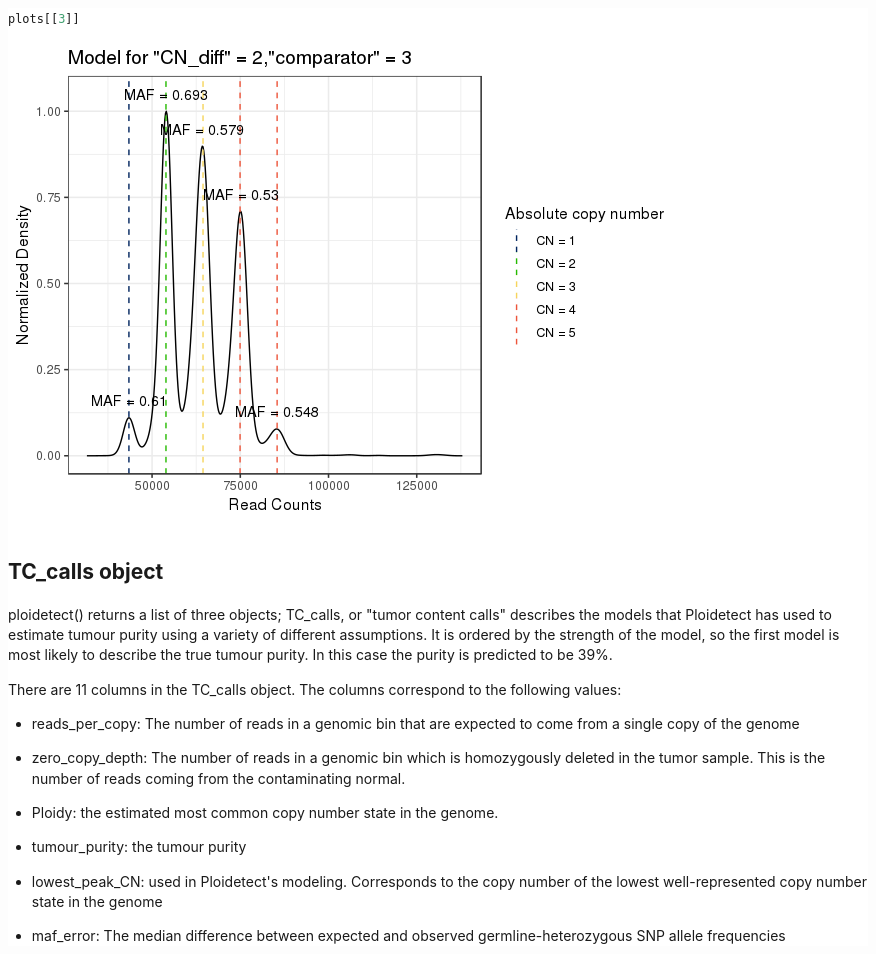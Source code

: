 ``` r
plots[[3]]
```

![](Demo_files/figure-markdown_github/unnamed-chunk-3-1.png)

TC\_calls object
----------------

ploidetect() returns a list of three objects; TC\_calls, or "tumor content calls" describes the models that Ploidetect has used to estimate tumour purity using a variety of different assumptions. It is ordered by the strength of the model, so the first model is most likely to describe the true tumour purity. In this case the purity is predicted to be 39%.

There are 11 columns in the TC\_calls object. The columns correspond to the following values:

-   reads\_per\_copy: The number of reads in a genomic bin that are expected to come from a single copy of the genome

-   zero\_copy\_depth: The number of reads in a genomic bin which is homozygously deleted in the tumor sample. This is the number of reads coming from the contaminating normal.

-   Ploidy: the estimated most common copy number state in the genome.

-   tumour\_purity: the tumour purity

-   lowest\_peak\_CN: used in Ploidetect's modeling. Corresponds to the copy number of the lowest well-represented copy number state in the genome

-   maf\_error: The median difference between expected and observed germline-heterozygous SNP allele frequencies
